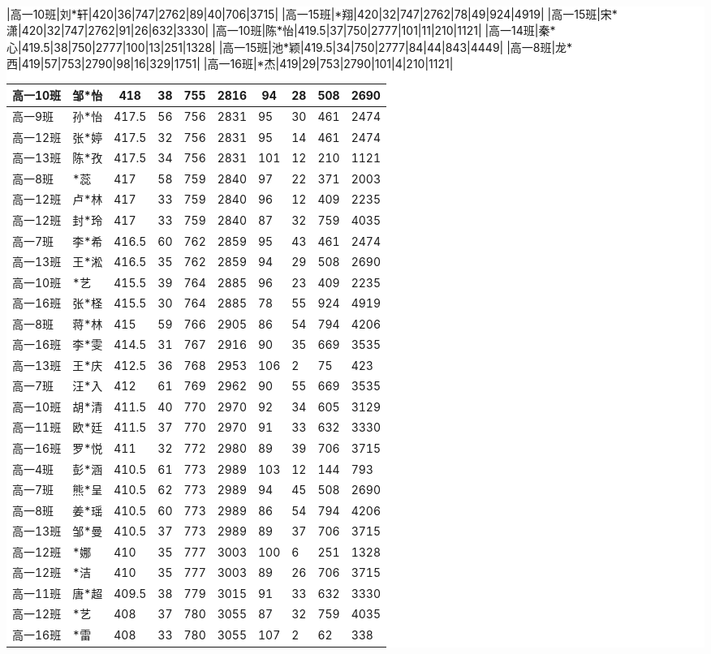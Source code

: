 |高一10班|刘\*轩|420|36|747|2762|89|40|706|3715|
|高一15班|\*翔|420|32|747|2762|78|49|924|4919|
|高一15班|宋\*潇|420|32|747|2762|91|26|632|3330|
|高一10班|陈\*怡|419\.5|37|750|2777|101|11|210|1121|
|高一14班|秦\*心|419\.5|38|750|2777|100|13|251|1328|
|高一15班|池\*颖|419\.5|34|750|2777|84|44|843|4449|
|高一8班|龙\*西|419|57|753|2790|98|16|329|1751|
|高一16班|\*杰|419|29|753|2790|101|4|210|1121|



|高一10班|邹\*怡|418|38|755|2816|94|28|508|2690|
| - | - | - | - | - | - | - | - | - | - |
|高一9班|孙\*怡|417\.5|56|756|2831|95|30|461|2474|
|高一12班|张\*婷|417\.5|32|756|2831|95|14|461|2474|
|高一13班|陈\*孜|417\.5|34|756|2831|101|12|210|1121|
|高一8班|\*蕊|417|58|759|2840|97|22|371|2003|
|高一12班|卢\*林|417|33|759|2840|96|12|409|2235|
|高一12班|封\*玲|417|33|759|2840|87|32|759|4035|
|高一7班|李\*希|416\.5|60|762|2859|95|43|461|2474|
|高一13班|王\*淞|416\.5|35|762|2859|94|29|508|2690|
|高一10班|\*艺|415\.5|39|764|2885|96|23|409|2235|
|高一16班|张\*柽|415\.5|30|764|2885|78|55|924|4919|
|高一8班|蒋\*林|415|59|766|2905|86|54|794|4206|
|高一16班|李\*雯|414\.5|31|767|2916|90|35|669|3535|
|高一13班|王\*庆|412\.5|36|768|2953|106|2|75|423|
|高一7班|汪\*入|412|61|769|2962|90|55|669|3535|
|高一10班|胡\*清|411\.5|40|770|2970|92|34|605|3129|
|高一11班|欧\*廷|411\.5|37|770|2970|91|33|632|3330|
|高一16班|罗\*悦|411|32|772|2980|89|39|706|3715|
|高一4班|彭\*涵|410\.5|61|773|2989|103|12|144|793|
|高一7班|熊\*呈|410\.5|62|773|2989|94|45|508|2690|
|高一8班|姜\*瑶|410\.5|60|773|2989|86|54|794|4206|
|高一13班|邹\*曼|410\.5|37|773|2989|89|37|706|3715|
|高一12班|\*娜|410|35|777|3003|100|6|251|1328|
|高一12班|\*洁|410|35|777|3003|89|26|706|3715|
|高一11班|唐\*超|409\.5|38|779|3015|91|33|632|3330|
|高一12班|\*艺|408|37|780|3055|87|32|759|4035|
|高一16班|\*雷|408|33|780|3055|107|2|62|338|